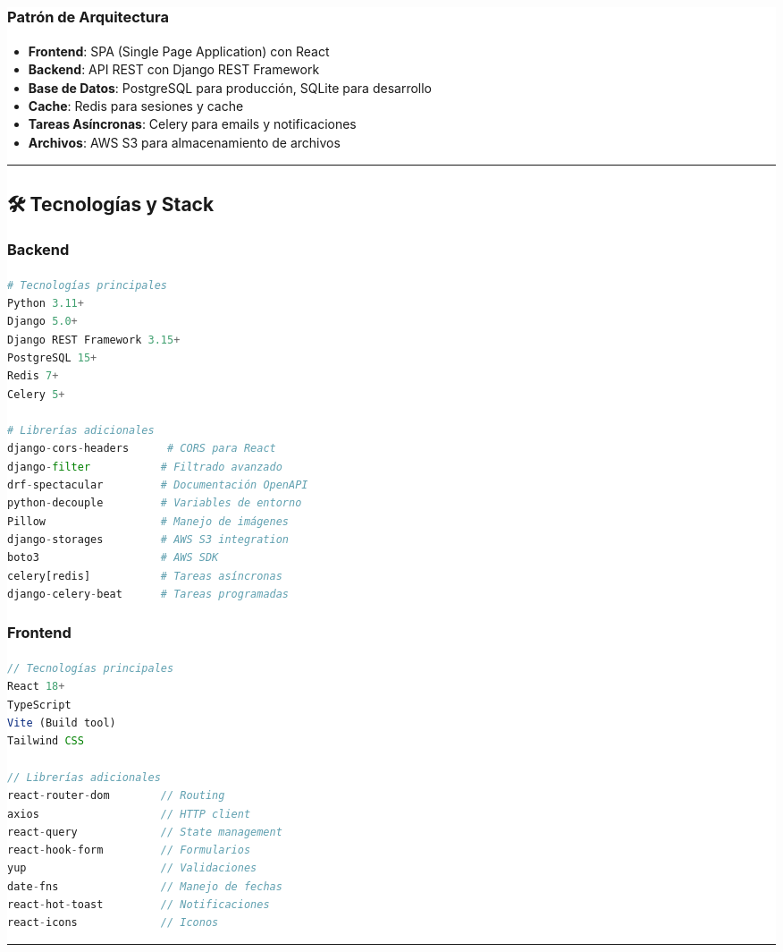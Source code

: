 ### Patrón de Arquitectura
- **Frontend**: SPA (Single Page Application) con React
- **Backend**: API REST con Django REST Framework
- **Base de Datos**: PostgreSQL para producción, SQLite para desarrollo
- **Cache**: Redis para sesiones y cache
- **Tareas Asíncronas**: Celery para emails y notificaciones
- **Archivos**: AWS S3 para almacenamiento de archivos

---

## 🛠️ Tecnologías y Stack

### Backend
```python
# Tecnologías principales
Python 3.11+
Django 5.0+
Django REST Framework 3.15+
PostgreSQL 15+
Redis 7+
Celery 5+

# Librerías adicionales
django-cors-headers      # CORS para React
django-filter           # Filtrado avanzado
drf-spectacular         # Documentación OpenAPI
python-decouple         # Variables de entorno
Pillow                  # Manejo de imágenes
django-storages         # AWS S3 integration
boto3                   # AWS SDK
celery[redis]           # Tareas asíncronas
django-celery-beat      # Tareas programadas
```

### Frontend
```javascript
// Tecnologías principales
React 18+
TypeScript
Vite (Build tool)
Tailwind CSS

// Librerías adicionales
react-router-dom        // Routing
axios                   // HTTP client
react-query             // State management
react-hook-form         // Formularios
yup                     // Validaciones
date-fns                // Manejo de fechas
react-hot-toast         // Notificaciones
react-icons             // Iconos
```

---